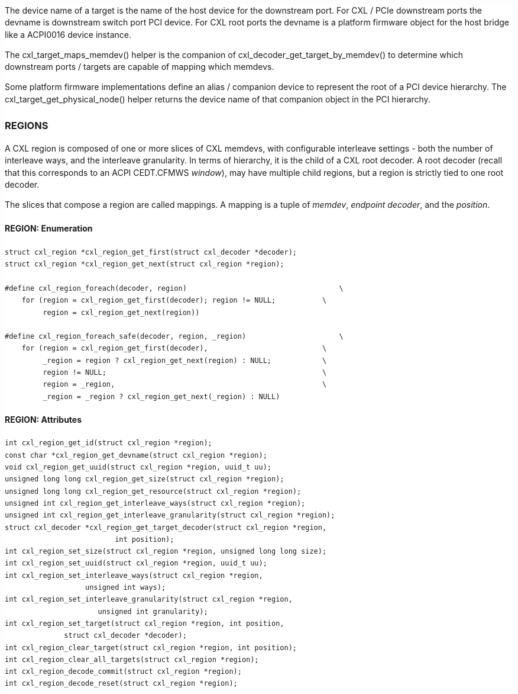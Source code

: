 The device name of a target is the name of the host device for the
downstream port. For CXL / PCIe downstream ports the devname is
downstream switch port PCI device. For CXL root ports the devname is a
platform firmware object for the host bridge like a ACPI0016 device
instance.

The cxl_target_maps_memdev() helper is the companion of
cxl_decoder_get_target_by_memdev() to determine which downstream ports /
targets are capable of mapping which memdevs.

Some platform firmware implementations define an alias / companion
device to represent the root of a PCI device hierarchy. The
cxl_target_get_physical_node() helper returns the device name of that
companion object in the PCI hierarchy.

### REGIONS

A CXL region is composed of one or more slices of CXL memdevs, with
configurable interleave settings - both the number of interleave ways,
and the interleave granularity. In terms of hierarchy, it is the child
of a CXL root decoder. A root decoder (recall that this corresponds to
an ACPI CEDT.CFMWS *window*), may have multiple child regions, but a
region is strictly tied to one root decoder.

The slices that compose a region are called mappings. A mapping is a
tuple of *memdev*, *endpoint decoder*, and the *position*.

#### REGION: Enumeration

    struct cxl_region *cxl_region_get_first(struct cxl_decoder *decoder);
    struct cxl_region *cxl_region_get_next(struct cxl_region *region);

    #define cxl_region_foreach(decoder, region)                                    \
        for (region = cxl_region_get_first(decoder); region != NULL;           \
             region = cxl_region_get_next(region))

    #define cxl_region_foreach_safe(decoder, region, _region)                      \
        for (region = cxl_region_get_first(decoder),                           \
             _region = region ? cxl_region_get_next(region) : NULL;            \
             region != NULL;                                                   \
             region = _region,                                                 \
             _region = _region ? cxl_region_get_next(_region) : NULL)

#### REGION: Attributes

    int cxl_region_get_id(struct cxl_region *region);
    const char *cxl_region_get_devname(struct cxl_region *region);
    void cxl_region_get_uuid(struct cxl_region *region, uuid_t uu);
    unsigned long long cxl_region_get_size(struct cxl_region *region);
    unsigned long long cxl_region_get_resource(struct cxl_region *region);
    unsigned int cxl_region_get_interleave_ways(struct cxl_region *region);
    unsigned int cxl_region_get_interleave_granularity(struct cxl_region *region);
    struct cxl_decoder *cxl_region_get_target_decoder(struct cxl_region *region,
                              int position);
    int cxl_region_set_size(struct cxl_region *region, unsigned long long size);
    int cxl_region_set_uuid(struct cxl_region *region, uuid_t uu);
    int cxl_region_set_interleave_ways(struct cxl_region *region,
                       unsigned int ways);
    int cxl_region_set_interleave_granularity(struct cxl_region *region,
                          unsigned int granularity);
    int cxl_region_set_target(struct cxl_region *region, int position,
                  struct cxl_decoder *decoder);
    int cxl_region_clear_target(struct cxl_region *region, int position);
    int cxl_region_clear_all_targets(struct cxl_region *region);
    int cxl_region_decode_commit(struct cxl_region *region);
    int cxl_region_decode_reset(struct cxl_region *region);
